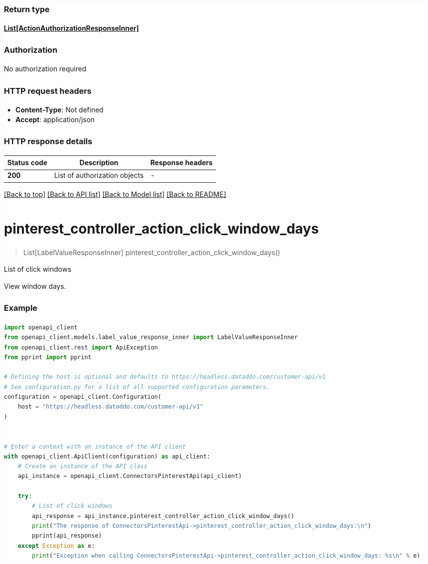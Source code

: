 ### Return type

[**List[ActionAuthorizationResponseInner]**](ActionAuthorizationResponseInner.md)

### Authorization

No authorization required

### HTTP request headers

 - **Content-Type**: Not defined
 - **Accept**: application/json

### HTTP response details

| Status code | Description | Response headers |
|-------------|-------------|------------------|
**200** | List of authorization objects |  -  |

[[Back to top]](#) [[Back to API list]](../README.md#documentation-for-api-endpoints) [[Back to Model list]](../README.md#documentation-for-models) [[Back to README]](../README.md)

# **pinterest_controller_action_click_window_days**
> List[LabelValueResponseInner] pinterest_controller_action_click_window_days()

List of click windows

View window days.

### Example


```python
import openapi_client
from openapi_client.models.label_value_response_inner import LabelValueResponseInner
from openapi_client.rest import ApiException
from pprint import pprint

# Defining the host is optional and defaults to https://headless.dataddo.com/customer-api/v1
# See configuration.py for a list of all supported configuration parameters.
configuration = openapi_client.Configuration(
    host = "https://headless.dataddo.com/customer-api/v1"
)


# Enter a context with an instance of the API client
with openapi_client.ApiClient(configuration) as api_client:
    # Create an instance of the API class
    api_instance = openapi_client.ConnectorsPinterestApi(api_client)

    try:
        # List of click windows
        api_response = api_instance.pinterest_controller_action_click_window_days()
        print("The response of ConnectorsPinterestApi->pinterest_controller_action_click_window_days:\n")
        pprint(api_response)
    except Exception as e:
        print("Exception when calling ConnectorsPinterestApi->pinterest_controller_action_click_window_days: %s\n" % e)
```

